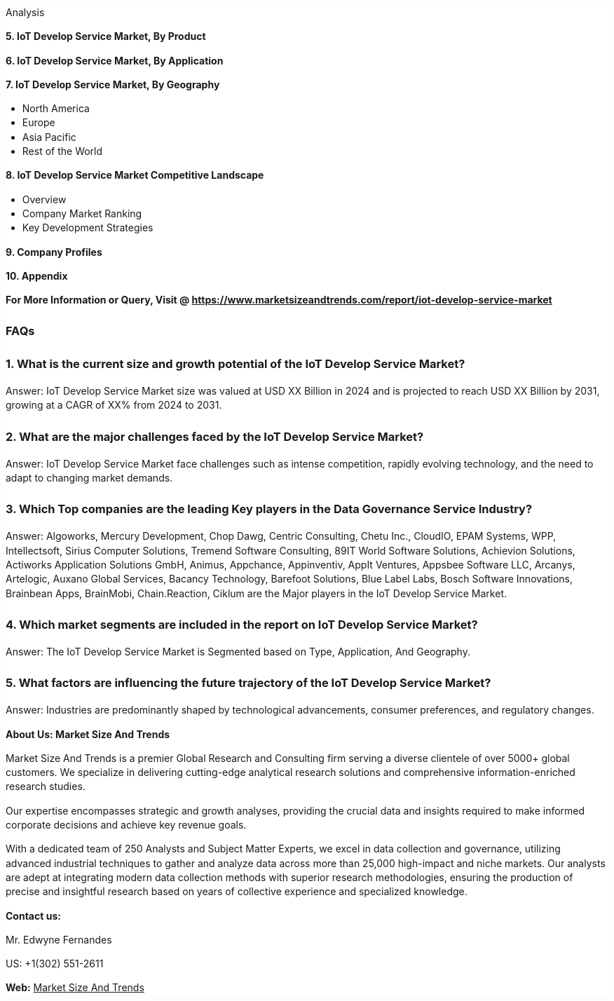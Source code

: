 Analysis</span></li></ul></div><div class="" data-test-id=""><p><strong><span class="">5. IoT Develop Service Market, By Product</span></strong></p></div><div class="" data-test-id=""><p><strong><span class="">6. IoT Develop Service Market, By Application</span></strong></p></div><div class="" data-test-id=""><p><strong><span class="">7. IoT Develop Service Market, By Geography</span></strong></p></div><div class="" data-test-id=""><ul><li><span class="">North America</span></li><li><span class="">Europe</span></li><li><span class="">Asia Pacific</span></li><li><span class="">Rest of the World</span></li></ul></div><div class="" data-test-id=""><p><strong><span class="">8. IoT Develop Service Market Competitive Landscape</span></strong></p></div><div class="" data-test-id=""><ul><li><span class="">Overview</span></li><li><span class="">Company Market Ranking</span></li><li><span class="">Key Development Strategies</span></li></ul></div><div class="" data-test-id=""><p><strong><span class="">9. Company Profiles</span></strong></p></div><div class="" data-test-id=""><p><strong><span class="">10. Appendix</span></strong></p></div><div class="" data-test-id=""><p><strong><span class="">For More Information or Query, Visit @ <a href="https://www.marketsizeandtrends.com/report/iot-develop-service-market" target="_blank">https://www.marketsizeandtrends.com/report/iot-develop-service-market</a></span></strong></p></div><div class="" data-test-id=""><div class="article-main__content" data-test-id="publishing-text-block"><h3><strong><span class="">FAQs</span></strong></h3></div><div class="article-main__content" data-test-id="publishing-text-block"><h3><span class="">1. What is the current size and growth potential of the IoT Develop Service Market?</span></h3></div><div class="article-main__content" data-test-id="publishing-text-block"><p><span class="font-[700]">Answer</span><span class="">: IoT Develop Service Market size was valued at USD XX Billion in 2024 and is projected to reach USD XX Billion by 2031, growing at a CAGR of XX% from 2024 to 2031.</span></p></div><div class="article-main__content" data-test-id="publishing-text-block"><h3><span class="">2. What are the major challenges faced by the IoT Develop Service Market?</span></h3></div><div class="article-main__content" data-test-id="publishing-text-block"><p><span class="font-[700]">Answer</span><span class="">: IoT Develop Service Market face challenges such as intense competition, rapidly evolving technology, and the need to adapt to changing market demands.</span></p></div><div class="article-main__content" data-test-id="publishing-text-block"><h3><span class="">3. Which Top companies are the leading Key players in the Data Governance Service Industry?</span></h3></div><div class="article-main__content" data-test-id="publishing-text-block"><p><span class="font-[700]">Answer</span><span class="">: Algoworks, Mercury Development, Chop Dawg, Centric Consulting, Chetu Inc., CloudIO, EPAM Systems, WPP, Intellectsoft, Sirius Computer Solutions, Tremend Software Consulting, 89IT World Software Solutions, Achievion Solutions, Actiworks Application Solutions GmbH, Animus, Appchance, Appinventiv, AppIt Ventures, Appsbee Software LLC, Arcanys, Artelogic, Auxano Global Services, Bacancy Technology, Barefoot Solutions, Blue Label Labs, Bosch Software Innovations, Brainbean Apps, BrainMobi, Chain.Reaction, Ciklum are the Major players in the IoT Develop Service Market.</span></p></div><div class="article-main__content" data-test-id="publishing-text-block"><h3><span class="">4. Which market segments are included in the report on IoT Develop Service Market?</span></h3></div><div class="article-main__content" data-test-id="publishing-text-block"><p><span class="font-[700]">Answer</span><span class="">: The IoT Develop Service Market is Segmented based on Type, Application, And Geography.</span></p></div><div class="article-main__content" data-test-id="publishing-text-block"><h3><span class="">5. What factors are influencing the future trajectory of the IoT Develop Service Market?</span></h3></div><div class="article-main__content" data-test-id="publishing-text-block"><p><span class="font-[700]">Answer:</span><span class="">&nbsp;Industries are predominantly shaped by technological advancements, consumer preferences, and regulatory changes.</span></p></div><p><strong><span class="">About Us: Market Size And Trends</span></strong></p></div><div class="" data-test-id=""><p><span class="">Market Size And Trends is a premier Global Research and Consulting firm serving a diverse clientele of over 5000+ global customers. We specialize in delivering cutting-edge analytical research solutions and comprehensive information-enriched research studies.</span></p></div><div class="" data-test-id=""><p><span class="">Our expertise encompasses strategic and growth analyses, providing the crucial data and insights required to make informed corporate decisions and achieve key revenue goals.</span></p></div><div class="" data-test-id=""><p><span class="">With a dedicated team of 250 Analysts and Subject Matter Experts, we excel in data collection and governance, utilizing advanced industrial techniques to gather and analyze data across more than 25,000 high-impact and niche markets. Our analysts are adept at integrating modern data collection methods with superior research methodologies, ensuring the production of precise and insightful research based on years of collective experience and specialized knowledge.</span></p></div><div class="" data-test-id=""><p><strong><span class="">Contact us:</span></strong></p></div><div class="" data-test-id=""><p><span class="">Mr. Edwyne Fernandes</span></p></div><div class="" data-test-id=""><p><span class="">US: +1(302) 551-2611<br /></span></p><p><span class=""><strong>Web:</strong> <a href="https://www.marketsizeandtrends.com/" target="_blank">Market Size And
Trends</a></span></p></div>
